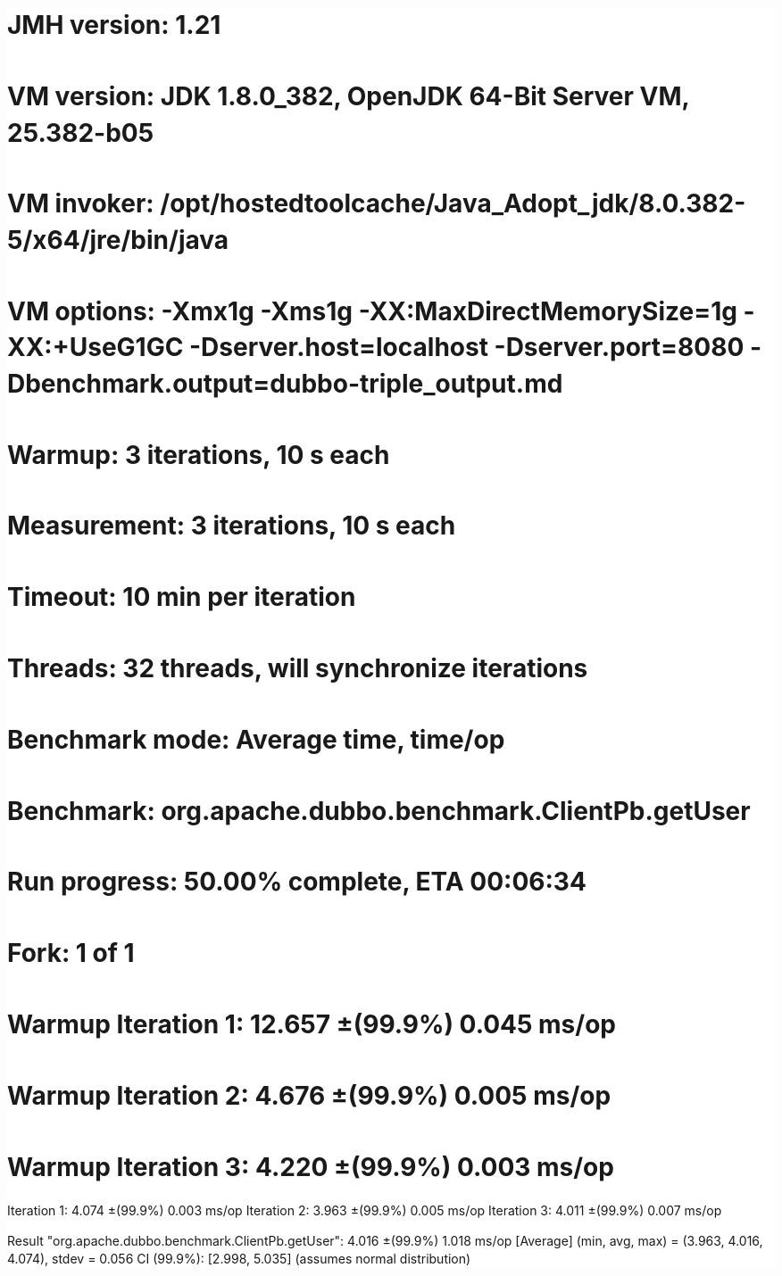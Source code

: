 
# JMH version: 1.21
# VM version: JDK 1.8.0_382, OpenJDK 64-Bit Server VM, 25.382-b05
# VM invoker: /opt/hostedtoolcache/Java_Adopt_jdk/8.0.382-5/x64/jre/bin/java
# VM options: -Xmx1g -Xms1g -XX:MaxDirectMemorySize=1g -XX:+UseG1GC -Dserver.host=localhost -Dserver.port=8080 -Dbenchmark.output=dubbo-triple_output.md
# Warmup: 3 iterations, 10 s each
# Measurement: 3 iterations, 10 s each
# Timeout: 10 min per iteration
# Threads: 32 threads, will synchronize iterations
# Benchmark mode: Average time, time/op
# Benchmark: org.apache.dubbo.benchmark.ClientPb.getUser

# Run progress: 50.00% complete, ETA 00:06:34
# Fork: 1 of 1
# Warmup Iteration   1: 12.657 ±(99.9%) 0.045 ms/op
# Warmup Iteration   2: 4.676 ±(99.9%) 0.005 ms/op
# Warmup Iteration   3: 4.220 ±(99.9%) 0.003 ms/op
Iteration   1: 4.074 ±(99.9%) 0.003 ms/op
Iteration   2: 3.963 ±(99.9%) 0.005 ms/op
Iteration   3: 4.011 ±(99.9%) 0.007 ms/op


Result "org.apache.dubbo.benchmark.ClientPb.getUser":
  4.016 ±(99.9%) 1.018 ms/op [Average]
  (min, avg, max) = (3.963, 4.016, 4.074), stdev = 0.056
  CI (99.9%): [2.998, 5.035] (assumes normal distribution)
